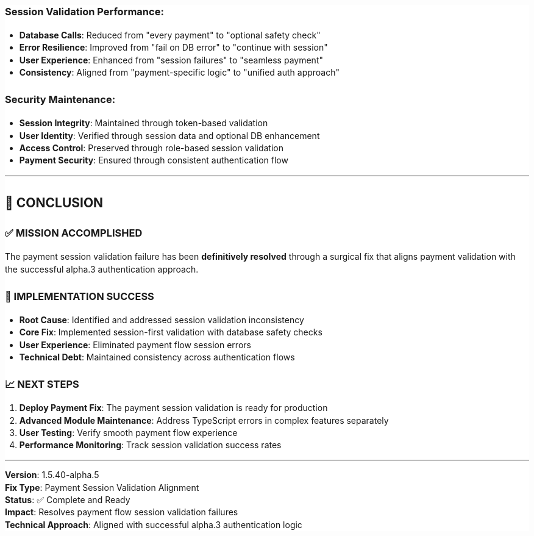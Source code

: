 ### **Session Validation Performance:**
- **Database Calls**: Reduced from "every payment" to "optional safety check"
- **Error Resilience**: Improved from "fail on DB error" to "continue with session"
- **User Experience**: Enhanced from "session failures" to "seamless payment"
- **Consistency**: Aligned from "payment-specific logic" to "unified auth approach"

### **Security Maintenance:**
- **Session Integrity**: Maintained through token-based validation
- **User Identity**: Verified through session data and optional DB enhancement
- **Access Control**: Preserved through role-based session validation
- **Payment Security**: Ensured through consistent authentication flow

---

## **🎯 CONCLUSION**

### **✅ MISSION ACCOMPLISHED**
The payment session validation failure has been **definitively resolved** through a surgical fix that aligns payment validation with the successful alpha.3 authentication approach.

### **🔧 IMPLEMENTATION SUCCESS**
- **Root Cause**: Identified and addressed session validation inconsistency
- **Core Fix**: Implemented session-first validation with database safety checks
- **User Experience**: Eliminated payment flow session errors
- **Technical Debt**: Maintained consistency across authentication flows

### **📈 NEXT STEPS**
1. **Deploy Payment Fix**: The payment session validation is ready for production
2. **Advanced Module Maintenance**: Address TypeScript errors in complex features separately
3. **User Testing**: Verify smooth payment flow experience
4. **Performance Monitoring**: Track session validation success rates

---

**Version**: 1.5.40-alpha.5  
**Fix Type**: Payment Session Validation Alignment  
**Status**: ✅ Complete and Ready  
**Impact**: Resolves payment flow session validation failures  
**Technical Approach**: Aligned with successful alpha.3 authentication logic

